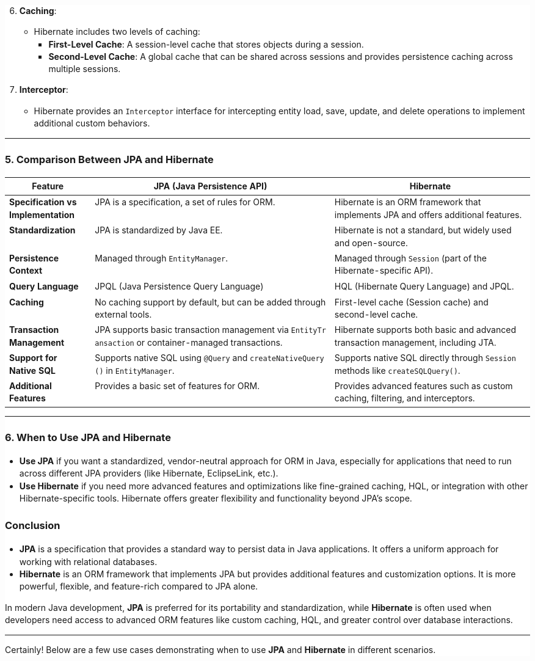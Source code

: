 6. **Caching**:
   - Hibernate includes two levels of caching:
     - **First-Level Cache**: A session-level cache that stores objects during a session.
     - **Second-Level Cache**: A global cache that can be shared across sessions and provides persistence caching across multiple sessions.

7. **Interceptor**:
   - Hibernate provides an `Interceptor` interface for intercepting entity load, save, update, and delete operations to implement additional custom behaviors.

---

### **5. Comparison Between JPA and Hibernate**

| **Feature**                   | **JPA** (Java Persistence API)                                    | **Hibernate**                                                      |
|-------------------------------|--------------------------------------------------------------------|--------------------------------------------------------------------|
| **Specification vs Implementation** | JPA is a specification, a set of rules for ORM.                     | Hibernate is an ORM framework that implements JPA and offers additional features. |
| **Standardization**            | JPA is standardized by Java EE.                                    | Hibernate is not a standard, but widely used and open-source.     |
| **Persistence Context**        | Managed through `EntityManager`.                                   | Managed through `Session` (part of the Hibernate-specific API).   |
| **Query Language**             | JPQL (Java Persistence Query Language)                             | HQL (Hibernate Query Language) and JPQL.                           |
| **Caching**                    | No caching support by default, but can be added through external tools. | First-level cache (Session cache) and second-level cache.          |
| **Transaction Management**     | JPA supports basic transaction management via `EntityTransaction` or container-managed transactions. | Hibernate supports both basic and advanced transaction management, including JTA. |
| **Support for Native SQL**     | Supports native SQL using `@Query` and `createNativeQuery()` in `EntityManager`. | Supports native SQL directly through `Session` methods like `createSQLQuery()`. |
| **Additional Features**        | Provides a basic set of features for ORM.                          | Provides advanced features such as custom caching, filtering, and interceptors. |

---

### **6. When to Use JPA and Hibernate**
- **Use JPA** if you want a standardized, vendor-neutral approach for ORM in Java, especially for applications that need to run across different JPA providers (like Hibernate, EclipseLink, etc.).
- **Use Hibernate** if you need more advanced features and optimizations like fine-grained caching, HQL, or integration with other Hibernate-specific tools. Hibernate offers greater flexibility and functionality beyond JPA’s scope.

### **Conclusion**
- **JPA** is a specification that provides a standard way to persist data in Java applications. It offers a uniform approach for working with relational databases.
- **Hibernate** is an ORM framework that implements JPA but provides additional features and customization options. It is more powerful, flexible, and feature-rich compared to JPA alone.

In modern Java development, **JPA** is preferred for its portability and standardization, while **Hibernate** is often used when developers need access to advanced ORM features like custom caching, HQL, and greater control over database interactions.

---
Certainly! Below are a few use cases demonstrating when to use **JPA** and **Hibernate** in different scenarios.

